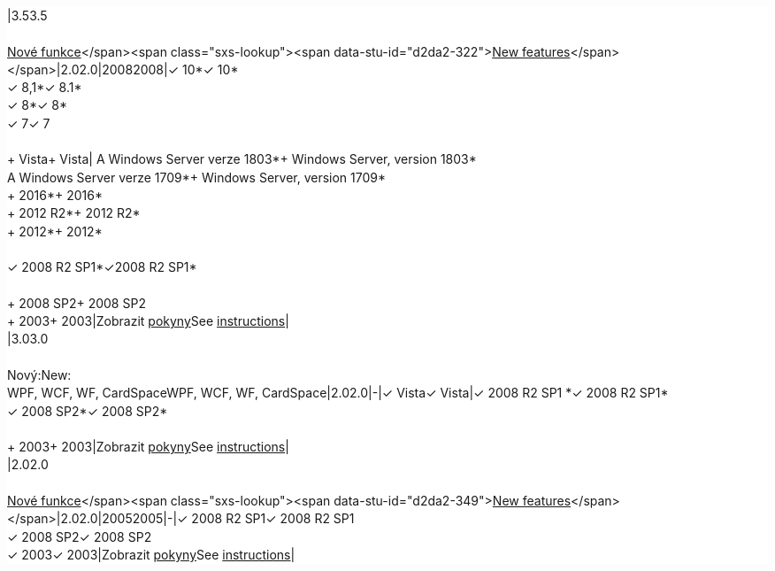 |<span data-ttu-id="d2da2-321">3.5</span><span class="sxs-lookup"><span data-stu-id="d2da2-321">3.5</span></span><br/><br/><span data-ttu-id="d2da2-322">[Nové funkce](https://docs.microsoft.com/previous-versions/visualstudio/visual-studio-2008/ms171868\(v=vs.90\))</span><span class="sxs-lookup"><span data-stu-id="d2da2-322">[New features](https://docs.microsoft.com/previous-versions/visualstudio/visual-studio-2008/ms171868\(v=vs.90\))</span></span>|<span data-ttu-id="d2da2-323">2.0</span><span class="sxs-lookup"><span data-stu-id="d2da2-323">2.0</span></span>|<span data-ttu-id="d2da2-324">2008</span><span class="sxs-lookup"><span data-stu-id="d2da2-324">2008</span></span>|<span data-ttu-id="d2da2-325">✓ 10\*</span><span class="sxs-lookup"><span data-stu-id="d2da2-325">✓ 10\*</span></span><br/><span data-ttu-id="d2da2-326">✓ 8,1\*</span><span class="sxs-lookup"><span data-stu-id="d2da2-326">✓ 8.1\*</span></span><br /><span data-ttu-id="d2da2-327">✓ 8\*</span><span class="sxs-lookup"><span data-stu-id="d2da2-327">✓ 8\*</span></span><br /><span data-ttu-id="d2da2-328">✓ 7</span><span class="sxs-lookup"><span data-stu-id="d2da2-328">✓ 7</span></span><br /><br /><span data-ttu-id="d2da2-329">+ Vista</span><span class="sxs-lookup"><span data-stu-id="d2da2-329">+ Vista</span></span>|  <span data-ttu-id="d2da2-330">A Windows Server verze 1803\*</span><span class="sxs-lookup"><span data-stu-id="d2da2-330">+ Windows Server, version 1803\*</span></span> <br/> <span data-ttu-id="d2da2-331">A Windows Server verze 1709\*</span><span class="sxs-lookup"><span data-stu-id="d2da2-331">+ Windows Server, version 1709\*</span></span> <br/> <span data-ttu-id="d2da2-332">+ 2016\*</span><span class="sxs-lookup"><span data-stu-id="d2da2-332">+ 2016\*</span></span> <br/><span data-ttu-id="d2da2-333">+ 2012 R2\*</span><span class="sxs-lookup"><span data-stu-id="d2da2-333">+ 2012 R2\*</span></span><br /><span data-ttu-id="d2da2-334">+ 2012\*</span><span class="sxs-lookup"><span data-stu-id="d2da2-334">+ 2012\*</span></span><br /><br /><span data-ttu-id="d2da2-335">✓ 2008 R2 SP1\*</span><span class="sxs-lookup"><span data-stu-id="d2da2-335">✓2008 R2 SP1\*</span></span><br /><br/><span data-ttu-id="d2da2-336">+ 2008 SP2</span><span class="sxs-lookup"><span data-stu-id="d2da2-336">+ 2008 SP2</span></span><br /><span data-ttu-id="d2da2-337">+ 2003</span><span class="sxs-lookup"><span data-stu-id="d2da2-337">+ 2003</span></span>|<span data-ttu-id="d2da2-338">Zobrazit [pokyny](how-to-determine-which-versions-are-installed.md)</span><span class="sxs-lookup"><span data-stu-id="d2da2-338">See [instructions](how-to-determine-which-versions-are-installed.md)</span></span>|  
|<span data-ttu-id="d2da2-339">3.0</span><span class="sxs-lookup"><span data-stu-id="d2da2-339">3.0</span></span><br/><br/><span data-ttu-id="d2da2-340">Nový:</span><span class="sxs-lookup"><span data-stu-id="d2da2-340">New:</span></span><br/><span data-ttu-id="d2da2-341">WPF, WCF, WF, CardSpace</span><span class="sxs-lookup"><span data-stu-id="d2da2-341">WPF, WCF, WF, CardSpace</span></span>|<span data-ttu-id="d2da2-342">2.0</span><span class="sxs-lookup"><span data-stu-id="d2da2-342">2.0</span></span>|-|<span data-ttu-id="d2da2-343">✓ Vista</span><span class="sxs-lookup"><span data-stu-id="d2da2-343">✓ Vista</span></span>|<span data-ttu-id="d2da2-344">✓ 2008 R2 SP1 \*</span><span class="sxs-lookup"><span data-stu-id="d2da2-344">✓ 2008 R2 SP1\*</span></span><br /><span data-ttu-id="d2da2-345">✓ 2008 SP2\*</span><span class="sxs-lookup"><span data-stu-id="d2da2-345">✓ 2008 SP2\*</span></span><br /><br /><span data-ttu-id="d2da2-346">+ 2003</span><span class="sxs-lookup"><span data-stu-id="d2da2-346">+ 2003</span></span>|<span data-ttu-id="d2da2-347">Zobrazit [pokyny](how-to-determine-which-versions-are-installed.md)</span><span class="sxs-lookup"><span data-stu-id="d2da2-347">See [instructions](how-to-determine-which-versions-are-installed.md)</span></span>|  
|<span data-ttu-id="d2da2-348">2.0</span><span class="sxs-lookup"><span data-stu-id="d2da2-348">2.0</span></span><br/><br/><span data-ttu-id="d2da2-349">[Nové funkce](https://docs.microsoft.com/previous-versions/dotnet/netframework-2.0/ms229284\(v%3dvs.80\))</span><span class="sxs-lookup"><span data-stu-id="d2da2-349">[New features](https://docs.microsoft.com/previous-versions/dotnet/netframework-2.0/ms229284\(v%3dvs.80\))</span></span>|<span data-ttu-id="d2da2-350">2.0</span><span class="sxs-lookup"><span data-stu-id="d2da2-350">2.0</span></span>|<span data-ttu-id="d2da2-351">2005</span><span class="sxs-lookup"><span data-stu-id="d2da2-351">2005</span></span>|-|<span data-ttu-id="d2da2-352">✓ 2008 R2 SP1</span><span class="sxs-lookup"><span data-stu-id="d2da2-352">✓ 2008 R2 SP1</span></span><br /><span data-ttu-id="d2da2-353">✓ 2008 SP2</span><span class="sxs-lookup"><span data-stu-id="d2da2-353">✓ 2008 SP2</span></span><br /><span data-ttu-id="d2da2-354">✓ 2003</span><span class="sxs-lookup"><span data-stu-id="d2da2-354">✓ 2003</span></span>|<span data-ttu-id="d2da2-355">Zobrazit [pokyny](how-to-determine-which-versions-are-installed.md)</span><span class="sxs-lookup"><span data-stu-id="d2da2-355">See [instructions](how-to-determine-which-versions-are-installed.md)</span></span>|  